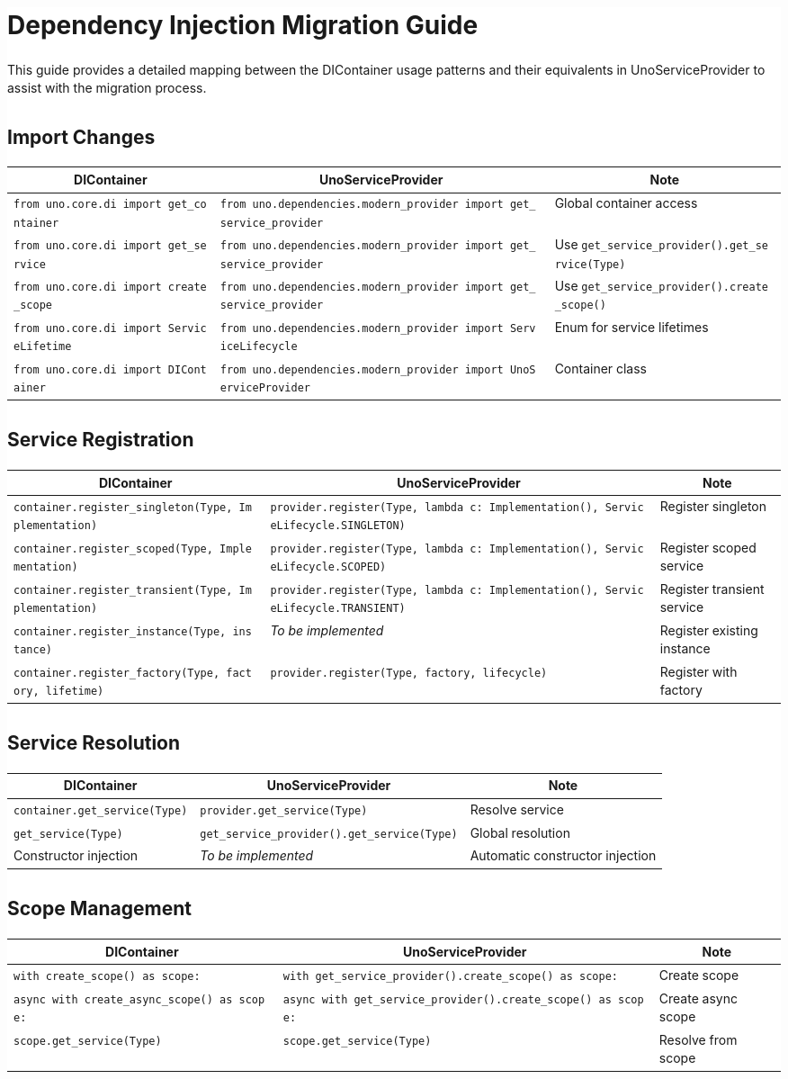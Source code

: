 # Dependency Injection Migration Guide

This guide provides a detailed mapping between the DIContainer usage patterns and their equivalents in UnoServiceProvider to assist with the migration process.

## Import Changes

| DIContainer | UnoServiceProvider | Note |
|-------------|-------------------|------|
| `from uno.core.di import get_container` | `from uno.dependencies.modern_provider import get_service_provider` | Global container access |
| `from uno.core.di import get_service` | `from uno.dependencies.modern_provider import get_service_provider` | Use `get_service_provider().get_service(Type)` |
| `from uno.core.di import create_scope` | `from uno.dependencies.modern_provider import get_service_provider` | Use `get_service_provider().create_scope()` |
| `from uno.core.di import ServiceLifetime` | `from uno.dependencies.modern_provider import ServiceLifecycle` | Enum for service lifetimes |
| `from uno.core.di import DIContainer` | `from uno.dependencies.modern_provider import UnoServiceProvider` | Container class |

## Service Registration

| DIContainer | UnoServiceProvider | Note |
|-------------|-------------------|------|
| `container.register_singleton(Type, Implementation)` | `provider.register(Type, lambda c: Implementation(), ServiceLifecycle.SINGLETON)` | Register singleton |
| `container.register_scoped(Type, Implementation)` | `provider.register(Type, lambda c: Implementation(), ServiceLifecycle.SCOPED)` | Register scoped service |
| `container.register_transient(Type, Implementation)` | `provider.register(Type, lambda c: Implementation(), ServiceLifecycle.TRANSIENT)` | Register transient service |
| `container.register_instance(Type, instance)` | *To be implemented* | Register existing instance |
| `container.register_factory(Type, factory, lifetime)` | `provider.register(Type, factory, lifecycle)` | Register with factory |

## Service Resolution

| DIContainer | UnoServiceProvider | Note |
|-------------|-------------------|------|
| `container.get_service(Type)` | `provider.get_service(Type)` | Resolve service |
| `get_service(Type)` | `get_service_provider().get_service(Type)` | Global resolution |
| Constructor injection | *To be implemented* | Automatic constructor injection |

## Scope Management

| DIContainer | UnoServiceProvider | Note |
|-------------|-------------------|------|
| `with create_scope() as scope:` | `with get_service_provider().create_scope() as scope:` | Create scope |
| `async with create_async_scope() as scope:` | `async with get_service_provider().create_scope() as scope:` | Create async scope |
| `scope.get_service(Type)` | `scope.get_service(Type)` | Resolve from scope |
